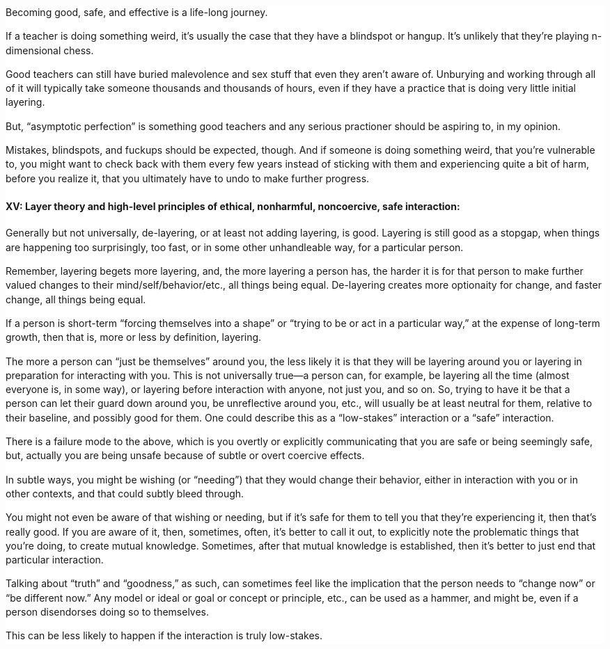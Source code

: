 Becoming good, safe, and effective is a life-long journey.

If a teacher is doing something weird, it’s usually the case that they have a blindspot or hangup. It’s unlikely that they’re playing n-dimensional chess.

Good teachers can still have buried malevolence and sex stuff that even they aren’t aware of. Unburying and working through all of it will typically take someone thousands and thousands of hours, even if they have a practice that is doing very little initial layering.

But, “asymptotic perfection” is something good teachers and any serious practioner should be aspiring to, in my opinion.

Mistakes, blindspots, and fuckups should be expected, though. And if someone is doing something weird, that you’re vulnerable to, you might want to check back with them every few years instead of sticking with them and experiencing quite a bit of harm, before you realize it, that you ultimately have to undo to make further progress.

#### XV: Layer theory and high-level principles of ethical, nonharmful, noncoercive, safe interaction:

Generally but not universally, de-layering, or at least not adding layering, is good. Layering is still good as a stopgap, when things are happening too surprisingly, too fast, or in some other unhandleable way, for a particular person.

Remember, layering begets more layering, and, the more layering a person has, the harder it is for that person to make further valued changes to their mind/self/behavior/etc., all things being equal. De-layering creates more optionaity for change, and faster change, all things being equal.

If a person is short-term “forcing themselves into a shape” or “trying to be or act in a particular way,” at the expense of long-term growth, then that is, more or less by definition, layering.

The more a person can “just be themselves” around you, the less likely it is that they will be layering around you or layering in preparation for interacting with you. This is not universally true—a person can, for example, be layering all the time (almost everyone is, in some way), or layering before interaction with anyone, not just you, and so on. So, trying to have it be that a person can let their guard down around you, be unreflective around you, etc., will usually be at least neutral for them, relative to their baseline, and possibly good for them. One could describe this as a “low-stakes” interaction or a “safe” interaction.

There is a failure mode to the above, which is you overtly or explicitly communicating that you are safe or being seemingly safe, but, actually you are being unsafe because of subtle or overt coercive effects.

In subtle ways, you might be wishing (or “needing”) that they would change their behavior, either in interaction with you or in other contexts, and that could subtly bleed through.

You might not even be aware of that wishing or needing, but if it’s safe for them to tell you that they’re experiencing it, then that’s really good. If you are aware of it, then, sometimes, often, it’s better to call it out, to explicitly note the problematic things that you’re doing, to create mutual knowledge. Sometimes, after that mutual knowledge is established, then it’s better to just end that particular interaction.

Talking about “truth” and “goodness,” as such, can sometimes feel like the implication that the person needs to “change now” or “be different now.” Any model or ideal or goal or concept or principle, etc., can be used as a hammer, and might be, even if a person disendorses doing so to themselves.

This can be less likely to happen if the interaction is truly low-stakes.

